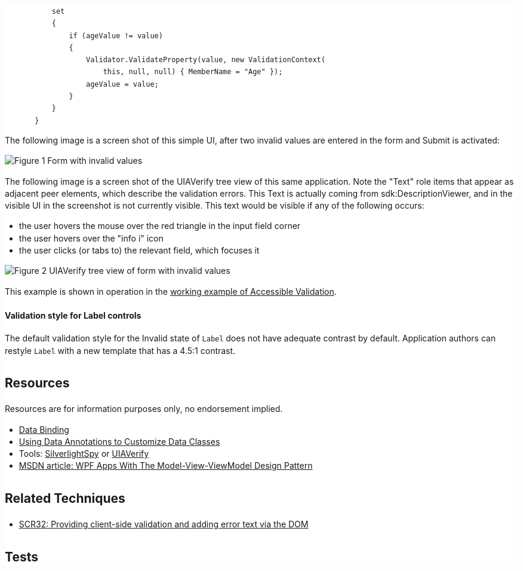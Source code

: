                set
               {
                   if (ageValue != value)
                   {
                       Validator.ValidateProperty(value, new ValidationContext(
                           this, null, null) { MemberName = "Age" });
                       ageValue = value;
                   }
               }
           }
           

The following image is a screen shot of this simple UI, after two invalid values are entered in the form and Submit is activated:

![Figure 1 Form with invalid values](img/validating_screenshot.png)

The following image is a screen shot of the UIAVerify tree view of this same application. Note the "Text" role items that appear as adjacent peer elements, which describe the validation errors. This Text is actually coming from sdk:DescriptionViewer, and in the visible UI in the screenshot is not currently visible. This text would be visible if any of the following occurs:

-   the user hovers the mouse over the red triangle in the input field corner
-   the user hovers over the "info i" icon
-   the user clicks (or tabs to) the relevant field, which focuses it

![Figure 2 UIAVerify tree view of form with invalid values](img/validating_uia.png)

This example is shown in operation in the [working example of Accessible Validation](../../working-examples/silverlight-accessible-validation/).

#### Validation style for Label controls

The default validation style for the Invalid state of `Label` does not have adequate contrast by default. Application authors can restyle `Label` with a new template that has a 4.5:1 contrast.

Resources
---------

Resources are for information purposes only, no endorsement implied.

-   [Data Binding](https://msdn.microsoft.com/en-us/library/cc278072(VS.95).aspx)
-   [Using Data Annotations to Customize Data Classes](https://msdn.microsoft.com/en-us/library/dd901590%28VS.95%29.aspx)
-   Tools: [SilverlightSpy](http://firstfloorsoftware.com/silverlightspy) or [UIAVerify](http://uiautomationverify.codeplex.com/)
-   [MSDN article: WPF Apps With The Model-View-ViewModel Design Pattern](https://msdn.microsoft.com/en-us/magazine/dd419663.aspx)

Related Techniques
------------------

-   [SCR32: Providing client-side validation and adding error text via the DOM](https://www.w3.org/WAI/WCAG21/Techniques/client-side-script/SCR32)

Tests
-----
